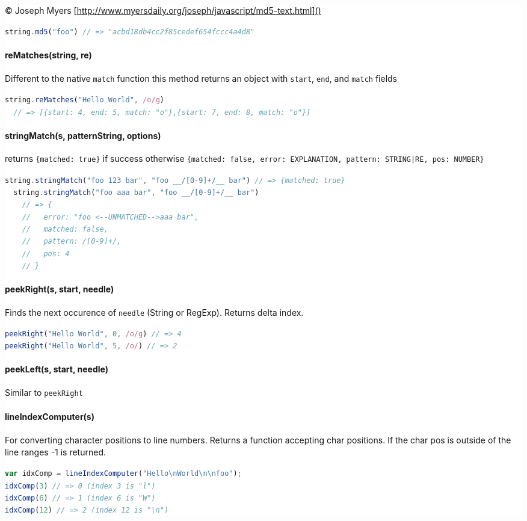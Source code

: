  © Joseph Myers [http://www.myersdaily.org/joseph/javascript/md5-text.html]()
 

```js
string.md5("foo") // => "acbd18db4cc2f85cedef654fccc4a4d8"
```

#### <a name="reMatches"></a>reMatches(string, re)

 Different to the native `match` function this method returns an object
 with `start`, `end`, and `match` fields
 

```js
string.reMatches("Hello World", /o/g)
  // => [{start: 4, end: 5, match: "o"},{start: 7, end: 8, match: "o"}]
```

#### <a name="stringMatch"></a>stringMatch(s, patternString, options)

 returns `{matched: true}` if success otherwise
 `{matched: false, error: EXPLANATION, pattern: STRING|RE, pos: NUMBER}`
 

```js
string.stringMatch("foo 123 bar", "foo __/[0-9]+/__ bar") // => {matched: true}
  string.stringMatch("foo aaa bar", "foo __/[0-9]+/__ bar")
    // => {
    //   error: "foo <--UNMATCHED-->aaa bar",
    //   matched: false,
    //   pattern: /[0-9]+/,
    //   pos: 4
    // }
```

#### <a name="peekRight"></a>peekRight(s, start, needle)

 Finds the next occurence of `needle` (String or RegExp). Returns delta
 index.
 

```js
peekRight("Hello World", 0, /o/g) // => 4
peekRight("Hello World", 5, /o/) // => 2
```

#### <a name="peekLeft"></a>peekLeft(s, start, needle)

 Similar to `peekRight`

#### <a name="lineIndexComputer"></a>lineIndexComputer(s)


 For converting character positions to line numbers.
 Returns a function accepting char positions. If the char pos is outside
 of the line ranges -1 is returned.
 

```js
var idxComp = lineIndexComputer("Hello\nWorld\n\nfoo");
idxComp(3) // => 0 (index 3 is "l")
idxComp(6) // => 1 (index 6 is "W")
idxComp(12) // => 2 (index 12 is "\n")
```
